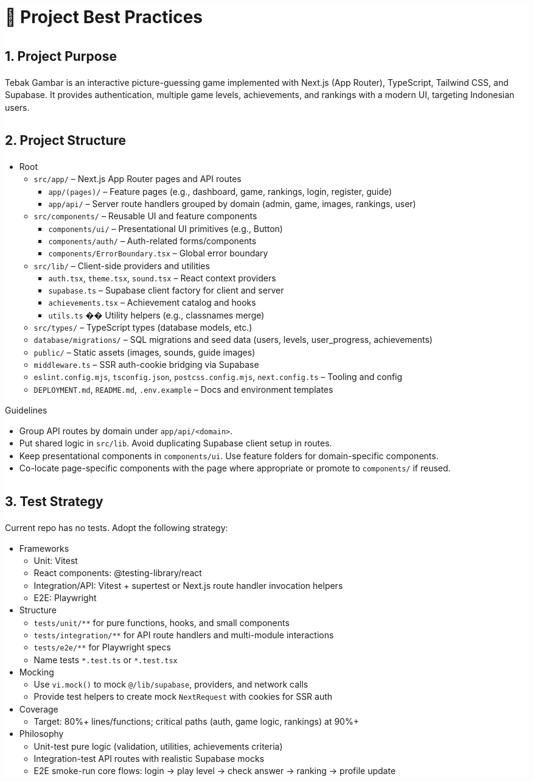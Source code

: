 # 📘 Project Best Practices

## 1. Project Purpose
Tebak Gambar is an interactive picture-guessing game implemented with Next.js (App Router), TypeScript, Tailwind CSS, and Supabase. It provides authentication, multiple game levels, achievements, and rankings with a modern UI, targeting Indonesian users.

## 2. Project Structure
- Root
  - `src/app/` – Next.js App Router pages and API routes
    - `app/(pages)/` – Feature pages (e.g., dashboard, game, rankings, login, register, guide)
    - `app/api/` – Server route handlers grouped by domain (admin, game, images, rankings, user)
  - `src/components/` – Reusable UI and feature components
    - `components/ui/` – Presentational UI primitives (e.g., Button)
    - `components/auth/` – Auth-related forms/components
    - `components/ErrorBoundary.tsx` – Global error boundary
  - `src/lib/` – Client-side providers and utilities
    - `auth.tsx`, `theme.tsx`, `sound.tsx` – React context providers
    - `supabase.ts` – Supabase client factory for client and server
    - `achievements.tsx` – Achievement catalog and hooks
    - `utils.ts` �� Utility helpers (e.g., classnames merge)
  - `src/types/` – TypeScript types (database models, etc.)
  - `database/migrations/` – SQL migrations and seed data (users, levels, user_progress, achievements)
  - `public/` – Static assets (images, sounds, guide images)
  - `middleware.ts` – SSR auth-cookie bridging via Supabase
  - `eslint.config.mjs`, `tsconfig.json`, `postcss.config.mjs`, `next.config.ts` – Tooling and config
  - `DEPLOYMENT.md`, `README.md`, `.env.example` – Docs and environment templates

Guidelines
- Group API routes by domain under `app/api/<domain>`.
- Put shared logic in `src/lib`. Avoid duplicating Supabase client setup in routes.
- Keep presentational components in `components/ui`. Use feature folders for domain-specific components.
- Co-locate page-specific components with the page where appropriate or promote to `components/` if reused.

## 3. Test Strategy
Current repo has no tests. Adopt the following strategy:
- Frameworks
  - Unit: Vitest
  - React components: @testing-library/react
  - Integration/API: Vitest + supertest or Next.js route handler invocation helpers
  - E2E: Playwright
- Structure
  - `tests/unit/**` for pure functions, hooks, and small components
  - `tests/integration/**` for API route handlers and multi-module interactions
  - `tests/e2e/**` for Playwright specs
  - Name tests `*.test.ts` or `*.test.tsx`
- Mocking
  - Use `vi.mock()` to mock `@/lib/supabase`, providers, and network calls
  - Provide test helpers to create mock `NextRequest` with cookies for SSR auth
- Coverage
  - Target: 80%+ lines/functions; critical paths (auth, game logic, rankings) at 90%+
- Philosophy
  - Unit-test pure logic (validation, utilities, achievements criteria)
  - Integration-test API routes with realistic Supabase mocks
  - E2E smoke-run core flows: login -> play level -> check answer -> ranking -> profile update
